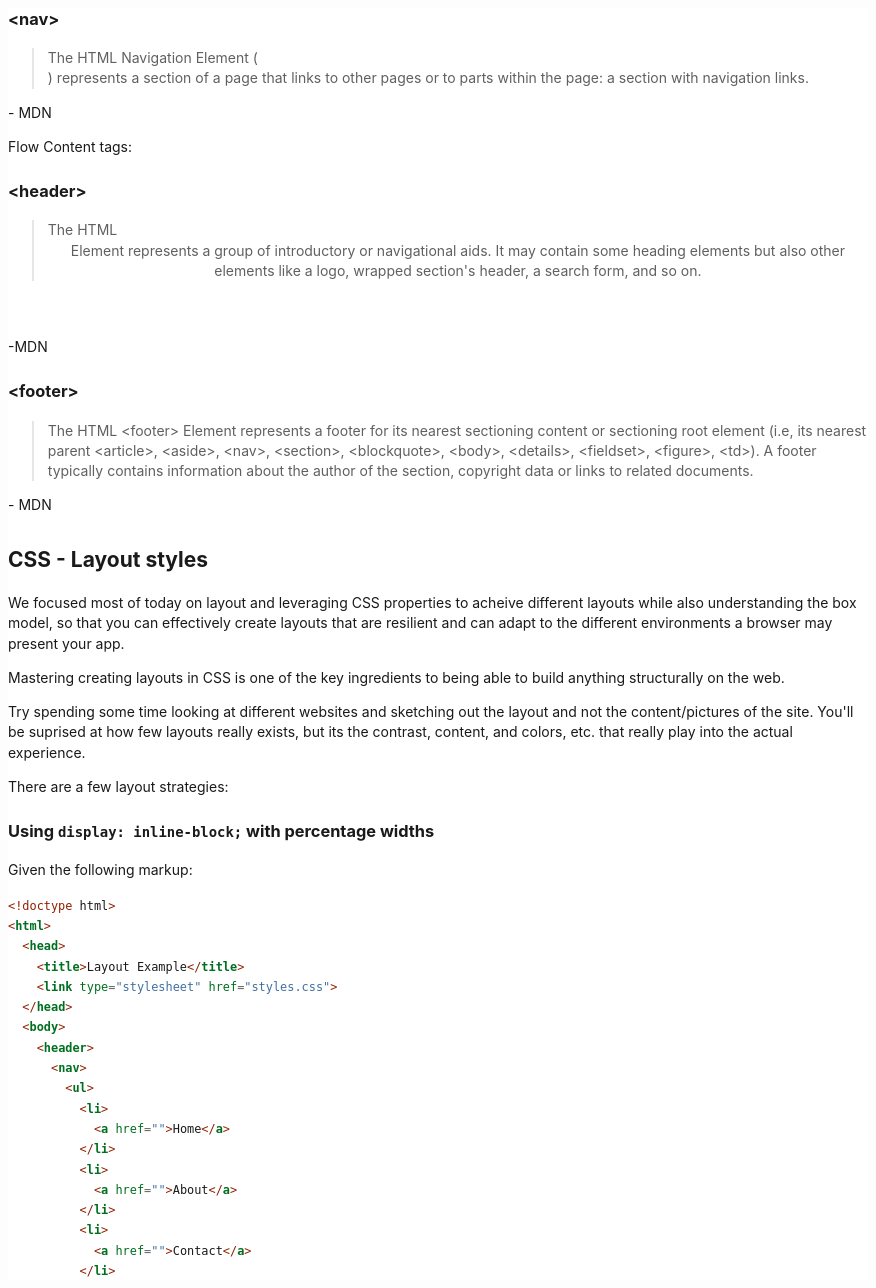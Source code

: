 ### &lt;nav&gt;

<blockquote>
The HTML Navigation Element (<nav>) represents a section of a page that links to other pages or to parts within the page: a section with navigation links.
</blockquote> - MDN

Flow Content tags:

### &lt;header&gt;

<blockquote>
The HTML <header> Element represents a group of introductory or navigational aids. It may contain some heading elements but also other elements like a logo, wrapped section's header, a search form, and so on.
</blockquote> -MDN

### &lt;footer&gt;

<blockquote>
The HTML &lt;footer&gt; Element represents a footer for its nearest sectioning content or sectioning root element (i.e, its nearest parent &lt;article&gt;, &lt;aside&gt;, &lt;nav&gt;, &lt;section&gt;, &lt;blockquote&gt;, &lt;body&gt;, &lt;details&gt;, &lt;fieldset&gt;, &lt;figure&gt;, &lt;td&gt;). A footer typically contains information about the author of the section, copyright data or links to related documents.
</blockquote> - MDN

## CSS - Layout styles

We focused most of today on layout and leveraging CSS properties to acheive different layouts while also understanding the box model, so that you can effectively create layouts that are resilient and can adapt to the different environments a browser may present your app.

Mastering creating layouts in CSS is one of the key ingredients to being able to build anything structurally on the web.

Try spending some time looking at different websites and sketching out the layout and not the content/pictures of the site.  You'll be suprised at how few layouts really exists, but its the contrast, content, and colors, etc. that really play into the actual experience.

There are a few layout strategies:

### Using `display: inline-block;` with percentage widths

Given the following markup:

```html
<!doctype html>
<html>
  <head>
    <title>Layout Example</title>
    <link type="stylesheet" href="styles.css">
  </head>
  <body>
    <header>
      <nav>
        <ul>
          <li>
            <a href="">Home</a>
          </li>
          <li>
            <a href="">About</a>
          </li>
          <li>
            <a href="">Contact</a>
          </li>
```